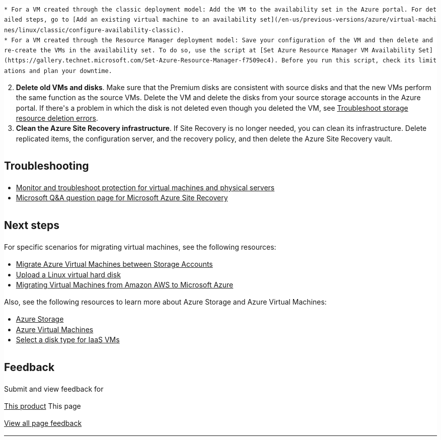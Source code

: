	* For a VM created through the classic deployment model: Add the VM to the availability set in the Azure portal. For detailed steps, go to [Add an existing virtual machine to an availability set](/en-us/previous-versions/azure/virtual-machines/linux/classic/configure-availability-classic).
	* For a VM created through the Resource Manager deployment model: Save your configuration of the VM and then delete and re-create the VMs in the availability set. To do so, use the script at [Set Azure Resource Manager VM Availability Set](https://gallery.technet.microsoft.com/Set-Azure-Resource-Manager-f7509ec4). Before you run this script, check its limitations and plan your downtime.
2. **Delete old VMs and disks**. Make sure that the Premium disks are consistent with source disks and that the new VMs perform the same function as the source VMs. Delete the VM and delete the disks from your source storage accounts in the Azure portal. If there's a problem in which the disk is not deleted even though you deleted the VM, see [Troubleshoot storage resource deletion errors](/en-us/troubleshoot/azure/virtual-machines/storage-resource-deletion-errors).
3. **Clean the Azure Site Recovery infrastructure**. If Site Recovery is no longer needed, you can clean its infrastructure. Delete replicated items, the configuration server, and the recovery policy, and then delete the Azure Site Recovery vault.

## Troubleshooting

* [Monitor and troubleshoot protection for virtual machines and physical servers](../../site-recovery/site-recovery-monitor-and-troubleshoot)
* [Microsoft Q&A question page for Microsoft Azure Site Recovery](/en-us/answers/topics/azure-site-recovery.html)

## Next steps

For specific scenarios for migrating virtual machines, see the following resources:

* [Migrate Azure Virtual Machines between Storage Accounts](https://azure.microsoft.com/blog/migrate-azure-virtual-machines-between-storage-accounts/)
* [Upload a Linux virtual hard disk](upload-vhd)
* [Migrating Virtual Machines from Amazon AWS to Microsoft Azure](/en-us/shows/it-ops-talk/migrate-your-aws-vms-to-azure-with-azure-migrate)

Also, see the following resources to learn more about Azure Storage and Azure Virtual Machines:

* [Azure Storage](../../storage/)
* [Azure Virtual Machines](../)
* [Select a disk type for IaaS VMs](../disks-types)

## Feedback

Submit and view feedback for

[This product](https://feedback.azure.com/d365community/forum/ec2f1827-be25-ec11-b6e6-000d3a4f0f1c)
This page

[View all page feedback](https://github.com/MicrosoftDocs/azure-docs/issues)

---
